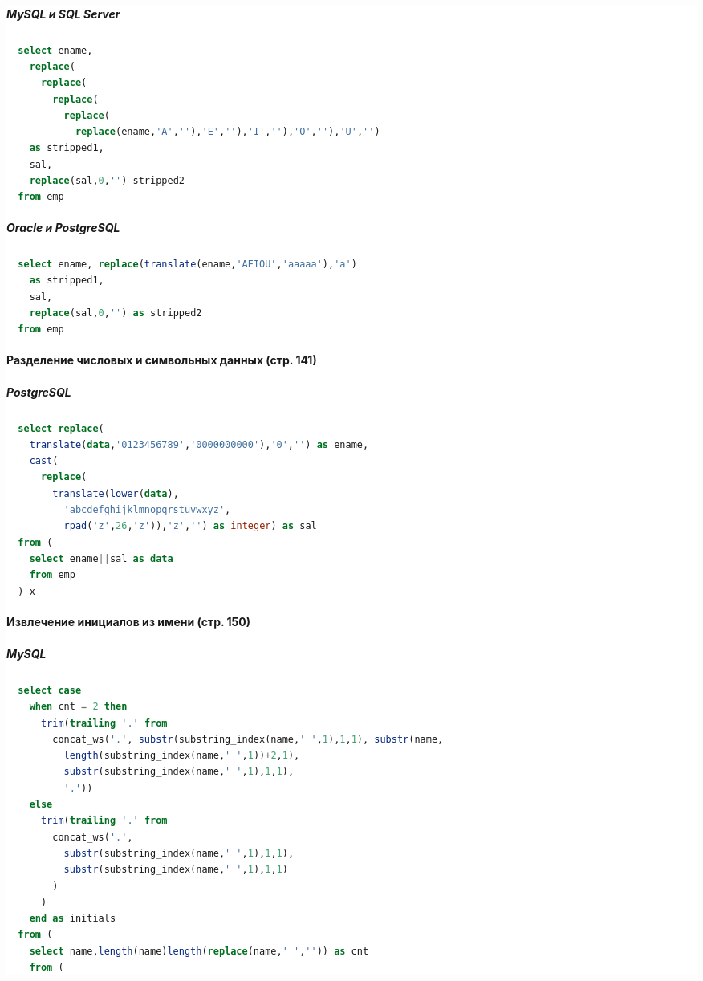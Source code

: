 ##### MySQL и SQL Server

```SQL
  select ename,
    replace(
      replace(
        replace(
          replace(
            replace(ename,'A',''),'E',''),'I',''),'O',''),'U','')
    as stripped1,
    sal,
    replace(sal,0,'') stripped2
  from emp
```

##### Oracle и PostgreSQL

```SQL
  select ename, replace(translate(ename,'AEIOU','aaaaa'),'a')
    as stripped1,
    sal,
    replace(sal,0,'') as stripped2
  from emp
```

#### Разделение числовых и символьных данных (стр. 141)

##### PostgreSQL

```SQL
  select replace(
    translate(data,'0123456789','0000000000'),'0','') as ename,
    cast(
      replace(
        translate(lower(data),
          'abcdefghijklmnopqrstuvwxyz',
          rpad('z',26,'z')),'z','') as integer) as sal
  from (
    select ename||sal as data
    from emp
  ) x
```


#### Извлечение инициалов из имени (стр. 150)

##### MySQL

```SQL
  select case
    when cnt = 2 then
      trim(trailing '.' from
        concat_ws('.', substr(substring_index(name,' ',1),1,1), substr(name,
          length(substring_index(name,' ',1))+2,1),
          substr(substring_index(name,' ',1),1,1),
          '.'))
    else
      trim(trailing '.' from
        concat_ws('.',
          substr(substring_index(name,' ',1),1,1),
          substr(substring_index(name,' ',1),1,1)
        )
      )
    end as initials
  from (
    select name,length(name)length(replace(name,' ','')) as cnt
    from (
```